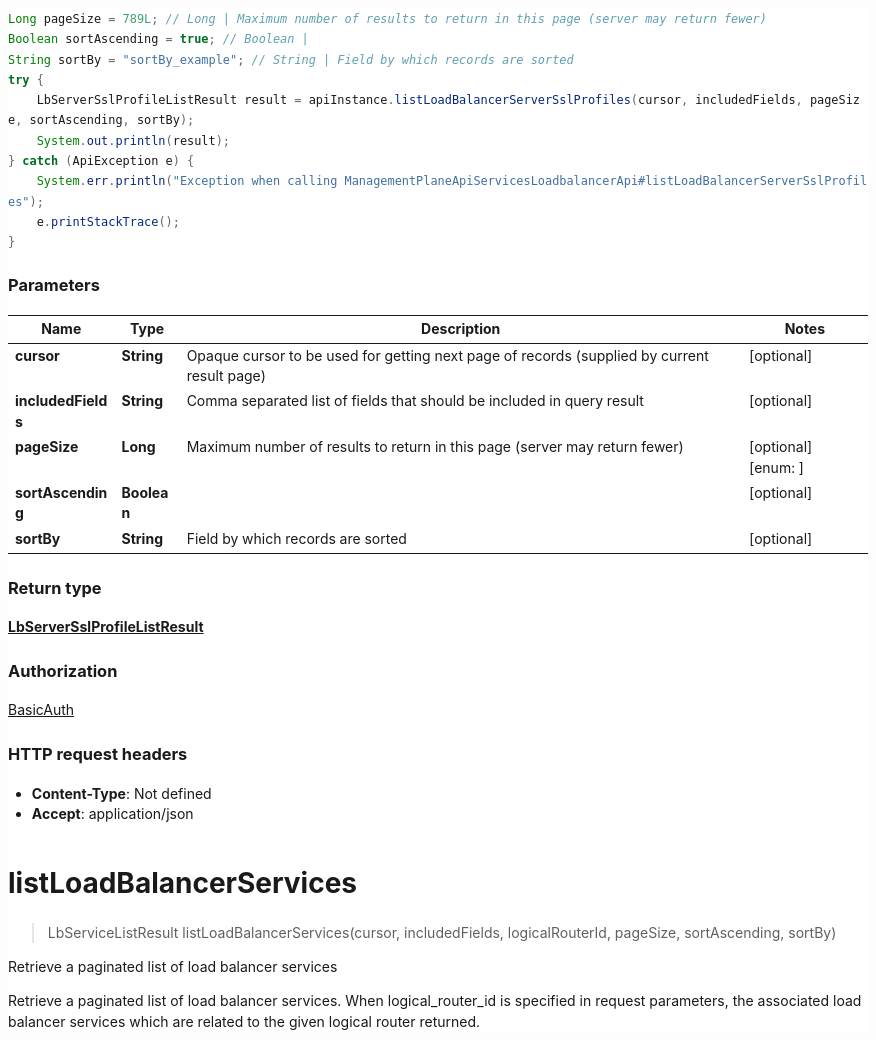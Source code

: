 ```java
Long pageSize = 789L; // Long | Maximum number of results to return in this page (server may return fewer)
Boolean sortAscending = true; // Boolean | 
String sortBy = "sortBy_example"; // String | Field by which records are sorted
try {
    LbServerSslProfileListResult result = apiInstance.listLoadBalancerServerSslProfiles(cursor, includedFields, pageSize, sortAscending, sortBy);
    System.out.println(result);
} catch (ApiException e) {
    System.err.println("Exception when calling ManagementPlaneApiServicesLoadbalancerApi#listLoadBalancerServerSslProfiles");
    e.printStackTrace();
}
```

### Parameters

Name | Type | Description  | Notes
------------- | ------------- | ------------- | -------------
 **cursor** | **String**| Opaque cursor to be used for getting next page of records (supplied by current result page) | [optional]
 **includedFields** | **String**| Comma separated list of fields that should be included in query result | [optional]
 **pageSize** | **Long**| Maximum number of results to return in this page (server may return fewer) | [optional] [enum: ]
 **sortAscending** | **Boolean**|  | [optional]
 **sortBy** | **String**| Field by which records are sorted | [optional]

### Return type

[**LbServerSslProfileListResult**](LbServerSslProfileListResult.md)

### Authorization

[BasicAuth](../README.md#BasicAuth)

### HTTP request headers

 - **Content-Type**: Not defined
 - **Accept**: application/json

<a name="listLoadBalancerServices"></a>
# **listLoadBalancerServices**
> LbServiceListResult listLoadBalancerServices(cursor, includedFields, logicalRouterId, pageSize, sortAscending, sortBy)

Retrieve a paginated list of load balancer services

Retrieve a paginated list of load balancer services. When logical_router_id is specified in request parameters, the associated load balancer services which are related to the given logical router returned. 
